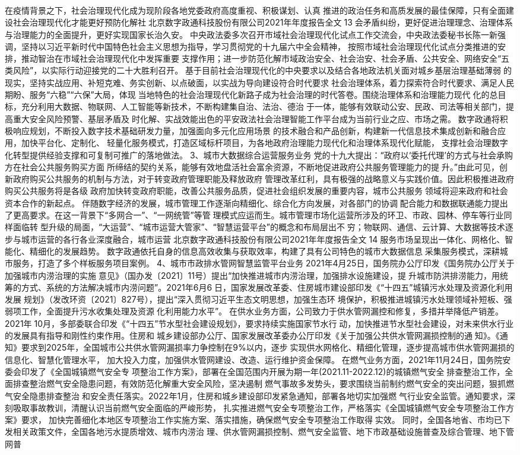 在疫情背景之下，社会治理现代化成为现阶段各地党委政府高度重视、积极谋划、认真
推进的政治任务和高质发展的最佳保障，只有全面建设社会治理现代化才能更好预防化解社
北京数字政通科技股份有限公司2021年年度报告全文
13
会矛盾纠纷，更好促进治理理念、治理体系与治理能力的全面提升，更好实现国家长治久安。
中央政法委多次召开市域社会治理现代化试点工作交流会，中央政法委秘书长陈一新强
调，坚持以习近平新时代中国特色社会主义思想为指导，学习贯彻党的十九届六中全会精神，
按照市域社会治理现代化试点分类推进的安排，推动智治在市域社会治理现代化中发挥重要
支撑作用；进一步防范化解市域政治安全、社会治安、社会矛盾、公共安全、网络安全“五
类风险”，以实际行动迎接党的二十大胜利召开。
基于目前社会治理现代化的中央要求以及结合各地政法机关面对城乡基层治理基础薄弱
的现实，坚持实战应用、补短克难、务实创新、以点破面，以实战为导向建设符合时代要求
社会治理体系，着力探索符合时代要求、满足人民期盼、服务“六稳”“六保”大局，体现
当地特色的社会治理现代化新路子成为社会治理的时代答卷。围绕治理体系和治理能力现代
化的总目标，充分利用大数据、物联网、人工智能等新技术，不断构建集自治、法治、德治
于一体，能够有效联动公安、民政、司法等相关部门，提高重大安全风险预警、基层矛盾及
时化解、实战效能出色的平安政法社会治理智能工作平台成为当前行业之应、市场之需。
数字政通将积极响应规划，不断投入数字技术基础研发力量，加强面向多元化应用场景
的技术融合和产品创新，构建新一代信息技术集成创新和融合应用，加快平台化、定制化、
轻量化服务模式，打造区域标杆项目，为各地政府治理能力现代化和治理体系现代化赋能，
支撑社会治理数字化转型提供经验支撑和可复制可推广的落地做法。
3、城市大数据综合运营服务业务
党的十九大提出：“政府以‘委托代理’的方式与社会承购方在社会公共服务购买方面
所缔结的契约关系，能够有效地盘活社会富余资源，不断地促进政府公共服务管理能力的提
升。”由此可见，创新政府购买公共服务的机制与方法，对于转变政府管理职能及释放政府
管理改革红利，具有极强的战略意义与实践价值。因此积极推进政府购买公共服务将是各级
政府加快转变政府职能，改善公共服务品质，促进社会组织发展的重要内容，城市公共服务
领域将迎来政府和社会资本合作的新起点。
伴随数字经济的发展，城市管理工作逐渐向精细化、综合化方向发展，对各部门的协调
配合能力和数据联通能力提出了更高要求。在这一背景下“多网合一”、“一网统管”等管
理模式应运而生。城市管理市场化运营所涉及的环卫、市政、园林、停车等行业同样面临转
型升级的局面，“大运营”、“城市运营大管家”、“智慧运营平台”的概念和布局层出不
穷；物联网、通信、云计算、大数据等技术逐步与城市运营的各行各业深度融合，城市运营
北京数字政通科技股份有限公司2021年年度报告全文
14
服务市场呈现出一体化、网格化、智能化、精细化的发展趋势。
数字政通依托自身的信息高效收集与获取效率，构建了具有公司特色的城市大数据信息
采集服务模式，深耕城市服务，打造了多个样板服务项目案例。
4、城市市政排水管网智慧监管平台业务
2021年4月25日，国务院办公厅印发《国务院办公厅关于加强城市内涝治理的实施
意见》（国办发〔2021〕11号）提出“加快推进城市内涝治理，加强排水设施建设，提
升城市防洪排涝能力，用统筹的方式、系统的方法解决城市内涝问题”。2021年6月6
日，国家发展改革委、住房城市建设部印发《“十四五”城镇污水处理及资源化利用发展
规划》（发改环资〔2021〕827号），提出“深入贯彻习近平生态文明思想，加强生态环
境保护，积极推进城镇污水处理领域补短板、强弱项工作，全面提升污水收集处理及资源
化利用能力水平”。
在供水业务方面，公司致力于供水管网漏控和修复，多措并举降低产销差。2021年
10月，多部委联合印发《“十四五”节水型社会建设规划》，要求持续实施国家节水行
动，加快推进节水型社会建设，对未来供水行业的发展具有指导和刚性约束作用。住房和
城乡建设部办公厅、国家发展改革委办公厅印发《关于加强公共供水管网漏损控制的通
知》。《通知》要求到2025年，全国城市公共供水管网漏损率力争控制在9%以内，逐步
实现供水网格化、精细化管理，逐步提高城市供水管网漏损的信息化、智慧化管理水平，
加大投入力度，加强供水管网建设、改造、运行维护资金保障。
在燃气业务方面，2021年11月24日，国务院安委会印发了《全国城镇燃气安全专
项整治工作方案》，部署在全国范围内开展为期一年(2021.11-2022.12)的城镇燃气安全
排查整治工作，全面排查整治燃气安全隐患问题，有效防范化解重大安全风险，坚决遏制
燃气事故多发势头，要求围绕当前制约燃气安全的突出问题，狠抓燃气安全隐患排查整治
和安全责任落实。2022年1月，住房和城乡建设部印发紧急通知，部署各地切实加强燃
气行业安全监管。通知要求，深刻吸取事故教训，清醒认识当前燃气安全面临的严峻形势，
扎实推进燃气安全专项整治工作，严格落实《全国城镇燃气安全专项整治工作方案》要求，
加快完善细化本地区专项整治工作实施方案、落实措施，确保燃气安全专项整治工作取得
实效。
同时，全国各地省、市均已下发相关政策文件，全国各地污水提质增效、城市内涝治
理、供水管网漏损控制、燃气安全监管、地下市政基础设施普查及综合管理、地下管网普